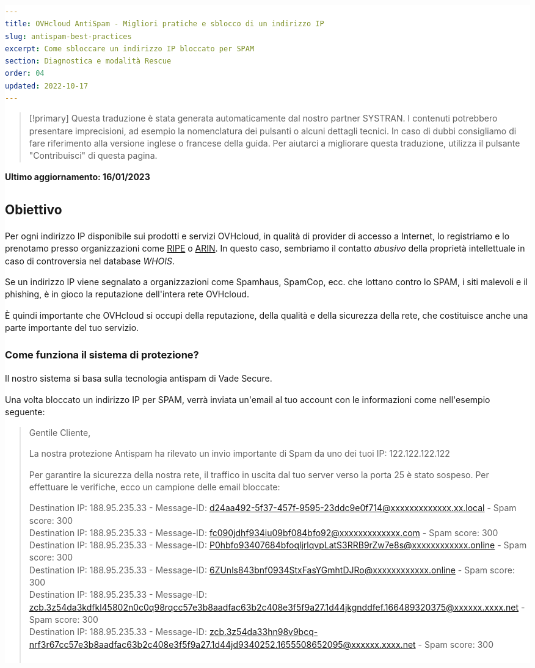 ```yaml
---
title: OVHcloud AntiSpam - Migliori pratiche e sblocco di un indirizzo IP
slug: antispam-best-practices
excerpt: Come sbloccare un indirizzo IP bloccato per SPAM
section: Diagnostica e modalità Rescue
order: 04
updated: 2022-10-17
---
```


> [!primary]
> Questa traduzione è stata generata automaticamente dal nostro partner SYSTRAN. I contenuti potrebbero presentare imprecisioni, ad esempio la nomenclatura dei pulsanti o alcuni dettagli tecnici. In caso di dubbi consigliamo di fare riferimento alla versione inglese o francese della guida. Per aiutarci a migliorare questa traduzione, utilizza il pulsante "Contribuisci" di questa pagina.
>

**Ultimo aggiornamento: 16/01/2023**

## Obiettivo

Per ogni indirizzo IP disponibile sui prodotti e servizi OVHcloud, in qualità di provider di accesso a Internet, lo registriamo e lo prenotamo presso organizzazioni come [RIPE](https://www.ripe.net/) o [ARIN](https://www.arin.net/). In questo caso, sembriamo il contatto *abusivo* della proprietà intellettuale in caso di controversia nel database *WHOIS*.

Se un indirizzo IP viene segnalato a organizzazioni come Spamhaus, SpamCop, ecc. che lottano contro lo SPAM, i siti malevoli e il phishing, è in gioco la reputazione dell'intera rete OVHcloud.

È quindi importante che OVHcloud si occupi della reputazione, della qualità e della sicurezza della rete, che costituisce anche una parte importante del tuo servizio.

### Come funziona il sistema di protezione?

Il nostro sistema si basa sulla tecnologia antispam di Vade Secure.

Una volta bloccato un indirizzo IP per SPAM, verrà inviata un'email al tuo account con le informazioni come nell'esempio seguente:

> 
> Gentile Cliente,
>
> La nostra protezione Antispam ha rilevato un invio importante di Spam da uno dei tuoi IP:
122.122.122.122
>
> Per garantire la sicurezza della nostra rete, il traffico in uscita dal tuo server verso la porta 25 è stato sospeso.
> Per effettuare le verifiche, ecco un campione delle email bloccate:
>
> Destination IP: 188.95.235.33 - Message-ID: d24aa492-5f37-457f-9595-23ddc9e0f714@xxxxxxxxxxxxx.xx.local - Spam score: 300 <br>
> Destination IP: 188.95.235.33 - Message-ID: fc090jdhf934iu09bf084bfo92@xxxxxxxxxxxxx.com - Spam score: 300<br>
> Destination IP: 188.95.235.33 - Message-ID: P0hbfo93407684bfoqljrlqvpLatS3RRB9rZw7e8s@xxxxxxxxxxxx.online - Spam score: 300<br>
> Destination IP: 188.95.235.33 - Message-ID: 6ZUnls843bnf0934StxFasYGmhtDJRo@xxxxxxxxxxxx.online - Spam score: 300<br>
> Destination IP: 188.95.235.33 - Message-ID: zcb.3z54da3kdfkl45802n0c0q98rqcc57e3b8aadfac63b2c408e3f5f9a27.1d44jkgnddfef.166489320375@xxxxxx.xxxx.net - Spam score: 300<br>
> Destination IP: 188.95.235.33 - Message-ID: zcb.3z54da33hn98v9bcq-nrf3r67cc57e3b8aadfac63b2c408e3f5f9a27.1d44jd9340252.1655508652095@xxxxxx.xxxx.net - Spam score: 300
> <br>
> <br>
